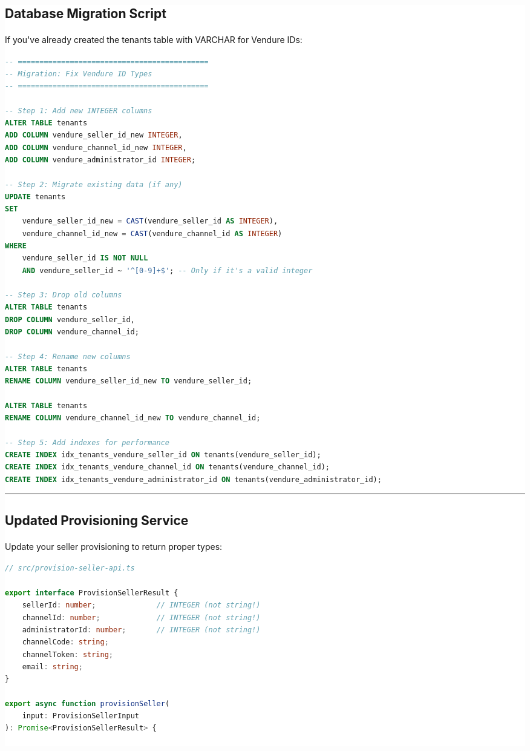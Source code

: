 
## Database Migration Script

If you've already created the tenants table with VARCHAR for Vendure IDs:

```sql
-- ============================================
-- Migration: Fix Vendure ID Types
-- ============================================

-- Step 1: Add new INTEGER columns
ALTER TABLE tenants 
ADD COLUMN vendure_seller_id_new INTEGER,
ADD COLUMN vendure_channel_id_new INTEGER,
ADD COLUMN vendure_administrator_id INTEGER;

-- Step 2: Migrate existing data (if any)
UPDATE tenants 
SET 
    vendure_seller_id_new = CAST(vendure_seller_id AS INTEGER),
    vendure_channel_id_new = CAST(vendure_channel_id AS INTEGER)
WHERE 
    vendure_seller_id IS NOT NULL 
    AND vendure_seller_id ~ '^[0-9]+$'; -- Only if it's a valid integer

-- Step 3: Drop old columns
ALTER TABLE tenants 
DROP COLUMN vendure_seller_id,
DROP COLUMN vendure_channel_id;

-- Step 4: Rename new columns
ALTER TABLE tenants 
RENAME COLUMN vendure_seller_id_new TO vendure_seller_id;

ALTER TABLE tenants 
RENAME COLUMN vendure_channel_id_new TO vendure_channel_id;

-- Step 5: Add indexes for performance
CREATE INDEX idx_tenants_vendure_seller_id ON tenants(vendure_seller_id);
CREATE INDEX idx_tenants_vendure_channel_id ON tenants(vendure_channel_id);
CREATE INDEX idx_tenants_vendure_administrator_id ON tenants(vendure_administrator_id);
```

---

## Updated Provisioning Service

Update your seller provisioning to return proper types:

```typescript
// src/provision-seller-api.ts

export interface ProvisionSellerResult {
    sellerId: number;              // INTEGER (not string!)
    channelId: number;             // INTEGER (not string!)
    administratorId: number;       // INTEGER (not string!)
    channelCode: string;
    channelToken: string;
    email: string;
}

export async function provisionSeller(
    input: ProvisionSellerInput
): Promise<ProvisionSellerResult> {
    
```